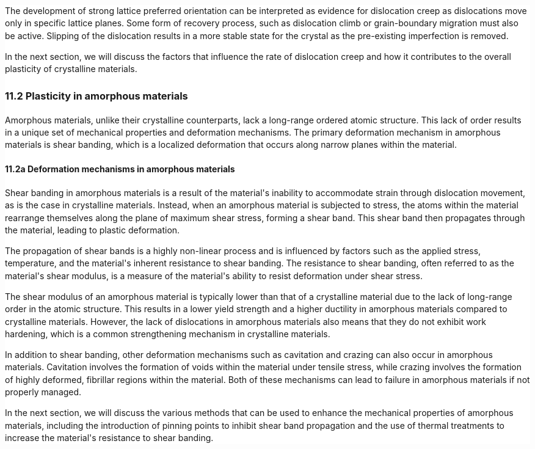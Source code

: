 The development of strong lattice preferred orientation can be interpreted as evidence for dislocation creep as dislocations move only in specific lattice planes. Some form of recovery process, such as dislocation climb or grain-boundary migration must also be active. Slipping of the dislocation results in a more stable state for the crystal as the pre-existing imperfection is removed.



In the next section, we will discuss the factors that influence the rate of dislocation creep and how it contributes to the overall plasticity of crystalline materials.



### 11.2 Plasticity in amorphous materials



Amorphous materials, unlike their crystalline counterparts, lack a long-range ordered atomic structure. This lack of order results in a unique set of mechanical properties and deformation mechanisms. The primary deformation mechanism in amorphous materials is shear banding, which is a localized deformation that occurs along narrow planes within the material. 



#### 11.2a Deformation mechanisms in amorphous materials



Shear banding in amorphous materials is a result of the material's inability to accommodate strain through dislocation movement, as is the case in crystalline materials. Instead, when an amorphous material is subjected to stress, the atoms within the material rearrange themselves along the plane of maximum shear stress, forming a shear band. This shear band then propagates through the material, leading to plastic deformation.



The propagation of shear bands is a highly non-linear process and is influenced by factors such as the applied stress, temperature, and the material's inherent resistance to shear banding. The resistance to shear banding, often referred to as the material's shear modulus, is a measure of the material's ability to resist deformation under shear stress. 



The shear modulus of an amorphous material is typically lower than that of a crystalline material due to the lack of long-range order in the atomic structure. This results in a lower yield strength and a higher ductility in amorphous materials compared to crystalline materials. However, the lack of dislocations in amorphous materials also means that they do not exhibit work hardening, which is a common strengthening mechanism in crystalline materials.



In addition to shear banding, other deformation mechanisms such as cavitation and crazing can also occur in amorphous materials. Cavitation involves the formation of voids within the material under tensile stress, while crazing involves the formation of highly deformed, fibrillar regions within the material. Both of these mechanisms can lead to failure in amorphous materials if not properly managed.



In the next section, we will discuss the various methods that can be used to enhance the mechanical properties of amorphous materials, including the introduction of pinning points to inhibit shear band propagation and the use of thermal treatments to increase the material's resistance to shear banding.
